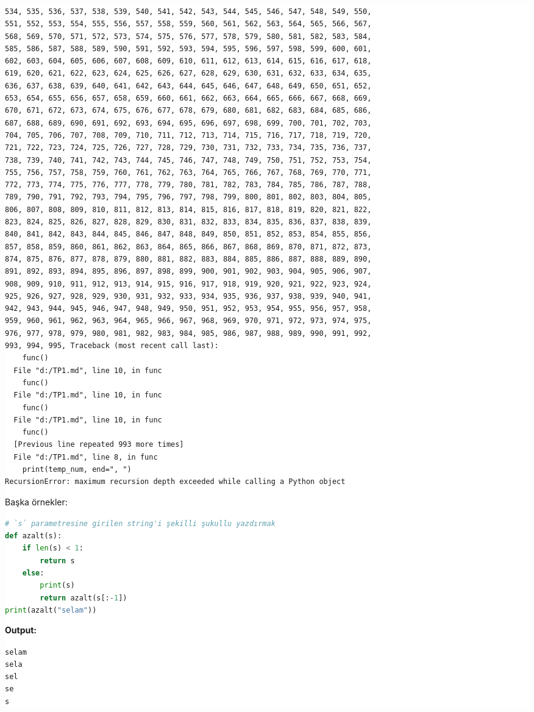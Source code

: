 ```
534, 535, 536, 537, 538, 539, 540, 541, 542, 543, 544, 545, 546, 547, 548, 549, 550, 
551, 552, 553, 554, 555, 556, 557, 558, 559, 560, 561, 562, 563, 564, 565, 566, 567, 
568, 569, 570, 571, 572, 573, 574, 575, 576, 577, 578, 579, 580, 581, 582, 583, 584, 
585, 586, 587, 588, 589, 590, 591, 592, 593, 594, 595, 596, 597, 598, 599, 600, 601, 
602, 603, 604, 605, 606, 607, 608, 609, 610, 611, 612, 613, 614, 615, 616, 617, 618, 
619, 620, 621, 622, 623, 624, 625, 626, 627, 628, 629, 630, 631, 632, 633, 634, 635, 
636, 637, 638, 639, 640, 641, 642, 643, 644, 645, 646, 647, 648, 649, 650, 651, 652, 
653, 654, 655, 656, 657, 658, 659, 660, 661, 662, 663, 664, 665, 666, 667, 668, 669, 
670, 671, 672, 673, 674, 675, 676, 677, 678, 679, 680, 681, 682, 683, 684, 685, 686, 
687, 688, 689, 690, 691, 692, 693, 694, 695, 696, 697, 698, 699, 700, 701, 702, 703, 
704, 705, 706, 707, 708, 709, 710, 711, 712, 713, 714, 715, 716, 717, 718, 719, 720, 
721, 722, 723, 724, 725, 726, 727, 728, 729, 730, 731, 732, 733, 734, 735, 736, 737, 
738, 739, 740, 741, 742, 743, 744, 745, 746, 747, 748, 749, 750, 751, 752, 753, 754, 
755, 756, 757, 758, 759, 760, 761, 762, 763, 764, 765, 766, 767, 768, 769, 770, 771, 
772, 773, 774, 775, 776, 777, 778, 779, 780, 781, 782, 783, 784, 785, 786, 787, 788, 
789, 790, 791, 792, 793, 794, 795, 796, 797, 798, 799, 800, 801, 802, 803, 804, 805, 
806, 807, 808, 809, 810, 811, 812, 813, 814, 815, 816, 817, 818, 819, 820, 821, 822, 
823, 824, 825, 826, 827, 828, 829, 830, 831, 832, 833, 834, 835, 836, 837, 838, 839, 
840, 841, 842, 843, 844, 845, 846, 847, 848, 849, 850, 851, 852, 853, 854, 855, 856, 
857, 858, 859, 860, 861, 862, 863, 864, 865, 866, 867, 868, 869, 870, 871, 872, 873, 
874, 875, 876, 877, 878, 879, 880, 881, 882, 883, 884, 885, 886, 887, 888, 889, 890, 
891, 892, 893, 894, 895, 896, 897, 898, 899, 900, 901, 902, 903, 904, 905, 906, 907, 
908, 909, 910, 911, 912, 913, 914, 915, 916, 917, 918, 919, 920, 921, 922, 923, 924, 
925, 926, 927, 928, 929, 930, 931, 932, 933, 934, 935, 936, 937, 938, 939, 940, 941, 
942, 943, 944, 945, 946, 947, 948, 949, 950, 951, 952, 953, 954, 955, 956, 957, 958, 
959, 960, 961, 962, 963, 964, 965, 966, 967, 968, 969, 970, 971, 972, 973, 974, 975, 
976, 977, 978, 979, 980, 981, 982, 983, 984, 985, 986, 987, 988, 989, 990, 991, 992, 
993, 994, 995, Traceback (most recent call last):
    func()
  File "d:/TP1.md", line 10, in func
    func()
  File "d:/TP1.md", line 10, in func
    func()
  File "d:/TP1.md", line 10, in func
    func()
  [Previous line repeated 993 more times]
  File "d:/TP1.md", line 8, in func
    print(temp_num, end=", ")
RecursionError: maximum recursion depth exceeded while calling a Python object
```
Başka örnekler:
```py
# `s` parametresine girilen string'i şekilli şukullu yazdırmak
def azalt(s):
    if len(s) < 1:
        return s
    else:
        print(s)
        return azalt(s[:-1])
print(azalt("selam"))
```
**Output:**
```
selam
sela
sel
se
s
```
